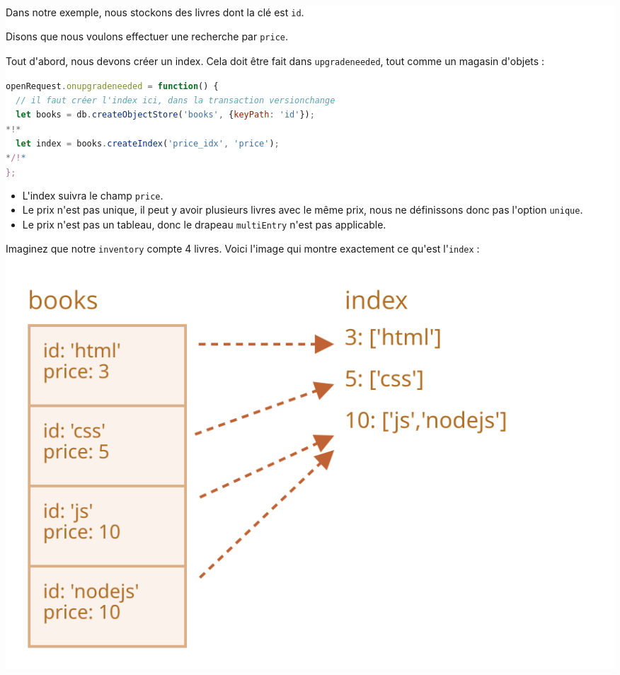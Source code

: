Dans notre exemple, nous stockons des livres dont la clé est `id`.

Disons que nous voulons effectuer une recherche par `price`.

Tout d'abord, nous devons créer un index. Cela doit être fait dans `upgradeneeded`, tout comme un magasin d'objets :

```js
openRequest.onupgradeneeded = function() {
  // il faut créer l'index ici, dans la transaction versionchange
  let books = db.createObjectStore('books', {keyPath: 'id'});
*!*
  let index = books.createIndex('price_idx', 'price');
*/!*
};
```

- L'index suivra le champ `price`.
- Le prix n'est pas unique, il peut y avoir plusieurs livres avec le même prix, nous ne définissons donc pas l'option `unique`.
- Le prix n'est pas un tableau, donc le drapeau `multiEntry` n'est pas applicable.

Imaginez que notre `inventory` compte 4 livres. Voici l'image qui montre exactement ce qu'est l'`index` :

![](indexeddb-index.svg)
